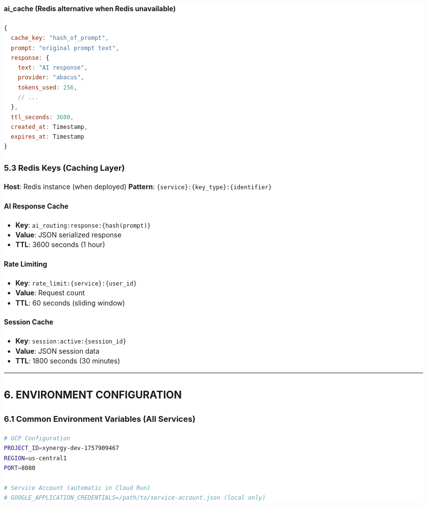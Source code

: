 #### ai_cache (Redis alternative when Redis unavailable)
```javascript
{
  cache_key: "hash_of_prompt",
  prompt: "original prompt text",
  response: {
    text: "AI response",
    provider: "abacus",
    tokens_used: 256,
    // ...
  },
  ttl_seconds: 3600,
  created_at: Timestamp,
  expires_at: Timestamp
}
```

### 5.3 Redis Keys (Caching Layer)

**Host**: Redis instance (when deployed)
**Pattern**: `{service}:{key_type}:{identifier}`

#### AI Response Cache
- **Key**: `ai_routing:response:{hash(prompt)}`
- **Value**: JSON serialized response
- **TTL**: 3600 seconds (1 hour)

#### Rate Limiting
- **Key**: `rate_limit:{service}:{user_id}`
- **Value**: Request count
- **TTL**: 60 seconds (sliding window)

#### Session Cache
- **Key**: `session:active:{session_id}`
- **Value**: JSON session data
- **TTL**: 1800 seconds (30 minutes)

---

## 6. ENVIRONMENT CONFIGURATION

### 6.1 Common Environment Variables (All Services)

```bash
# GCP Configuration
PROJECT_ID=xynergy-dev-1757909467
REGION=us-central1
PORT=8080

# Service Account (automatic in Cloud Run)
# GOOGLE_APPLICATION_CREDENTIALS=/path/to/service-account.json (local only)
```
